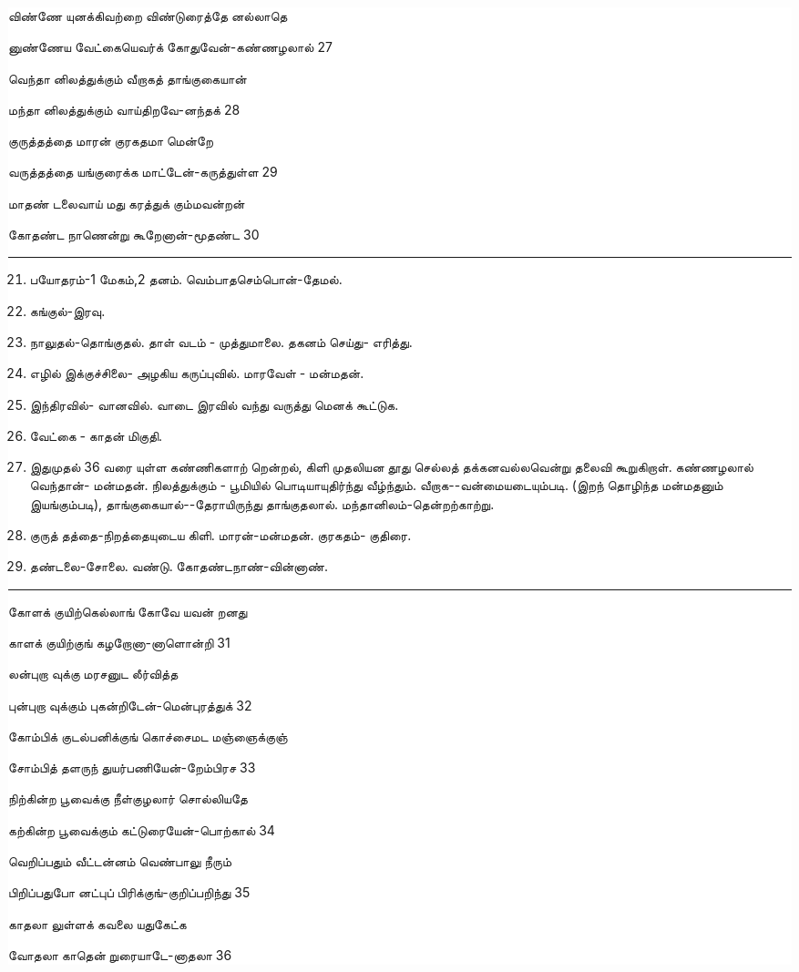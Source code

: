 விண்ணே யுனக்கிவற்றை விண்டுரைத்தே னல்லாதெ  

னுண்ணேய வேட்கையெவர்க் கோதுவேன்-கண்ணழலால் 27  

வெந்தா னிலத்துக்கும் வீறாகத் தாங்குகையான்  

மந்தா னிலத்துக்கும் வாய்திறவே-னந்தக் 28  

குருத்தத்தை மாரன் குரகதமா மென்றே  

வருத்தத்தை யங்குரைக்க மாட்டேன்-கருத்துள்ள 29  

மாதண் டலைவாய் மது கரத்துக் கும்மவன்றன்  

கோதண்ட நாணென்று கூறேனான்-மூதண்ட 30  

----------  

21. பயோதரம்-1 மேகம்,2 தனம். வெம்பாதசெம்பொன்-தேமல்.  

23. கங்குல்-இரவு.  

24. நாலுதல்-தொங்குதல். தாள் வடம் - முத்துமாலை. தகனம் செய்து- எரித்து.  

25. எழில் இக்குச்சிலை- அழகிய கருப்புவில். மாரவேள் - மன்மதன்.  

26. இந்திரவில்- வானவில். வாடை இரவில் வந்து வருத்து மெனக் கூட்டுக.  

27. வேட்கை - காதன் மிகுதி.  

28. இதுமுதல் 36 வரை யுள்ள கண்ணிகளாற் றென்றல், கிளி முதலியன தூது செல்லத் தக்கனவல்லவென்று தலைவி கூறுகிறாள். கண்ணழலால் வெந்தான்- மன்மதன். நிலத்துக்கும் - பூமியில் பொடியாயுதிர்ந்து வீழ்ந்தும். வீறாக--வன்மையடையும்படி. (இறந் தொழிந்த மன்மதனும் இயங்கும்படி), தாங்குகையால்--தேராயிருந்து தாங்குதலால். மந்தானிலம்-தென்றற்காற்று.  

29. குருத் தத்தை-நிறத்தையுடைய கிளி. மாரன்-மன்மதன். குரகதம்- குதிரை.  

30. தண்டலை-சோலை. வண்டு. கோதண்டநாண்-வின்னாண்.  

-------  

கோளக் குயிற்கெல்லாங் கோவே யவன் றனது  

காளக் குயிற்குங் கழறோனா-னாளொன்றி 31  

லன்புறா வுக்கு மரசனுட லீர்வித்த  

புன்புறா வுக்கும் புகன்றிடேன்-மென்புரத்துக் 32  

கோம்பிக் குடல்பனிக்குங் கொச்சைமட மஞ்ஞைக்குஞ்  

சோம்பித் தளருந் துயர்பணியேன்-றேம்பிரச 33  

நிற்கின்ற பூவைக்கு நீள்குழலார் சொல்லியதே  

கற்கின்ற பூவைக்கும் கட்டுரையேன்-பொற்கால் 34  

வெறிப்பதும் வீட்டன்னம் வெண்பாலு நீரும்  

பிறிப்பதுபோ னட்புப் பிரிக்குங்-குறிப்பறிந்து 35  

காதலா லுள்ளக் கவலை யதுகேட்க  

வோதலா காதென் றுரையாடே-னாதலா 36  

